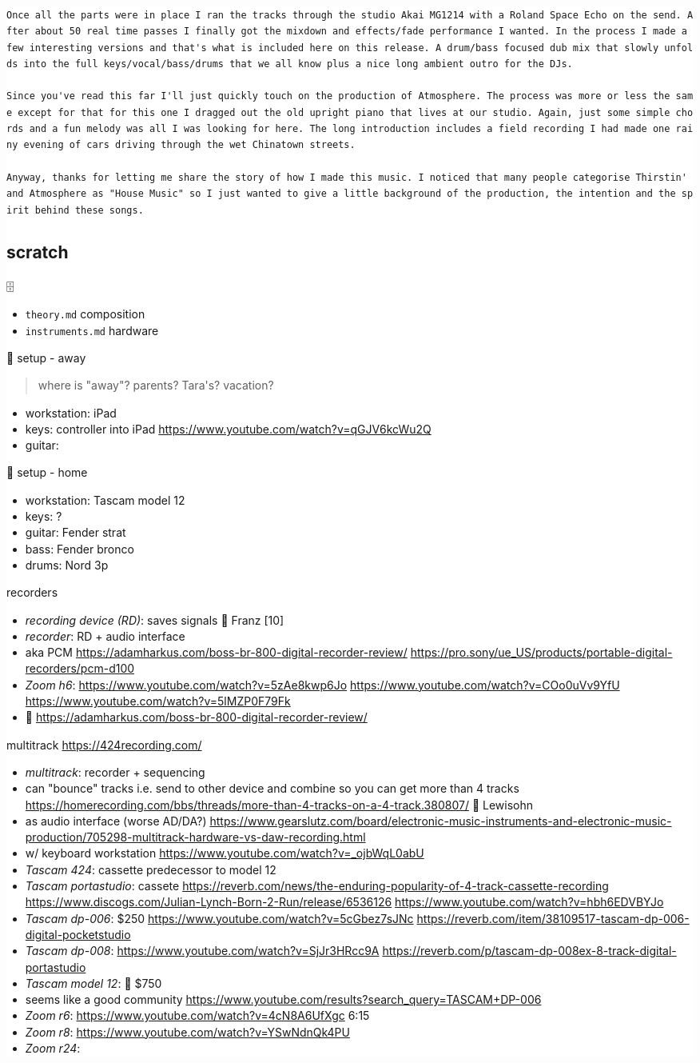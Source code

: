 ```txt
Once all the parts were in place I ran the tracks through the studio Akai MG1214 with a Roland Space Echo on the send. After about 50 real time passes I finally got the mixdown and effects/fade performance I wanted. In the process I made a few interesting versions and that's what is included here on this release. A drum/bass focused dub mix that slowly unfolds into the full keys/vocal/bass/drums that we all know plus a nice long ambient outro for the DJs.

Since you've read this far I'll just quickly touch on the production of Atmosphere. The process was more or less the same except for that for this one I dragged out the old upright piano that lives at our studio. Again, just some simple chords and a fun melody was all I was looking for here. The long introduction includes a field recording I had made one rainy evening of cars driving through the wet Chinatown streets.

Anyway, thanks for letting me share the story of how I made this music. I noticed that many people categorise Thirstin' and Atmosphere as "House Music" so I just wanted to give a little background of the production, the intention and the spirit behind these songs.
```

## scratch

🗄
* `theory.md` composition
* `instruments.md` hardware

🛫 setup - away
> where is "away"? parents? Tara's? vacation?
* workstation: iPad
* keys: controller into iPad https://www.youtube.com/watch?v=qGJV6kcWu2Q
* guitar: 

🏡 setup - home
* workstation: Tascam model 12
* keys: ?
* guitar: Fender strat
* bass: Fender bronco
* drums: Nord 3p

recorders
* _recording device (RD)_: saves signals 📙 Franz [10]
* _recorder_: RD + audio interface
* aka PCM https://adamharkus.com/boss-br-800-digital-recorder-review/ https://pro.sony/ue_US/products/portable-digital-recorders/pcm-d100
* _Zoom h6_: https://www.youtube.com/watch?v=5zAe8kwp6Jo https://www.youtube.com/watch?v=COo0uVv9YfU https://www.youtube.com/watch?v=5lMZP0F79Fk
* 📍 https://adamharkus.com/boss-br-800-digital-recorder-review/

multitrack https://424recording.com/
* _multitrack_: recorder + sequencing
* can "bounce" tracks i.e. send to other device and combine so you can get more than 4 tracks https://homerecording.com/bbs/threads/more-than-4-tracks-on-a-4-track.380807/ 📙 Lewisohn
* as audio interface (worse AD/DA?) https://www.gearslutz.com/board/electronic-music-instruments-and-electronic-music-production/705298-multitrack-hardware-vs-daw-recording.html
* w/ keyboard workstation https://www.youtube.com/watch?v=_ojbWqL0abU
* _Tascam 424_: cassette predecessor to model 12
* _Tascam portastudio_: cassete https://reverb.com/news/the-enduring-popularity-of-4-track-cassette-recording https://www.discogs.com/Julian-Lynch-Born-2-Run/release/6536126 https://www.youtube.com/watch?v=hbh6EDVBYJo
* _Tascam dp-006_: $250 https://www.youtube.com/watch?v=5cGbez7sJNc https://reverb.com/item/38109517-tascam-dp-006-digital-pocketstudio
* _Tascam dp-008_: https://www.youtube.com/watch?v=SjJr3HRcc9A https://reverb.com/p/tascam-dp-008ex-8-track-digital-portastudio
* _Tascam model 12_: 🎯 $750
* seems like a good community https://www.youtube.com/results?search_query=TASCAM+DP-006
* _Zoom r6_: https://www.youtube.com/watch?v=4cN8A6UfXgc 6:15
* _Zoom r8_: https://www.youtube.com/watch?v=YSwNdnQk4PU
* _Zoom r24_: